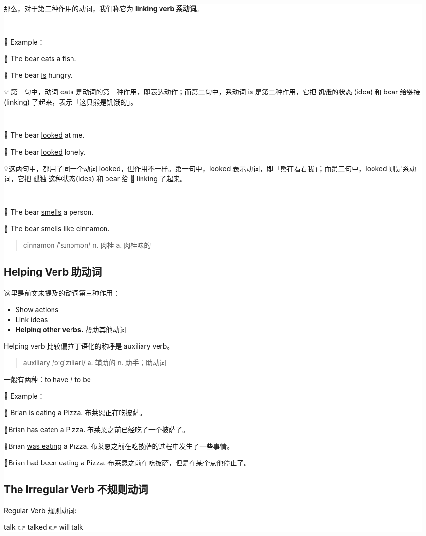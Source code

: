 那么，对于第二种作用的动词，我们称它为 **linking verb 系动词**。

<br />

🌰 Example：

🐻 The bear <u>eats</u> a fish. 

🐻 The bear <u>is</u> hungry.

💡 第一句中，动词 eats 是动词的第一种作用，即表达动作；而第二句中，系动词 is 是第二种作用，它把 饥饿的状态 (idea) 和 bear 给链接 (linking) 了起来，表示「这只熊是饥饿的」。

<br />

🐻 The bear <u>looked</u> at me.

🐻 The bear <u>looked</u> lonely.

💡这两句中，都用了同一个动词 looked，但作用不一样。第一句中，looked 表示动词，即「熊在看着我」；而第二句中，looked 则是系动词，它把 孤独 这种状态(idea) 和 bear 给 🔗 linking 了起来。

<br />

🐻 The bear <u>smells</u> a person. 

🐻 The bear <u>smells</u> like cinnamon.

> cinnamon /ˈsɪnəmən/ n. 肉桂 a. 肉桂味的



## Helping Verb 助动词

这里是前文未提及的动词第三种作用：

- Show actions
- Link ideas
- **Helping other verbs.** 帮助其他动词

Helping verb 比较偏拉丁语化的称呼是 auxiliary verb。

> auxiliary /ɔːɡˈzɪliəri/ a. 辅助的 n. 助手；助动词

一般有两种：to have / to be

🌰 Example：

🍕 Brian <u>is eating</u> a Pizza. 布莱恩正在吃披萨。

🍕Brian <u>has eaten</u> a Pizza. 布莱恩之前已经吃了一个披萨了。

🍕Brian <u>was eating</u> a Pizza. 布莱恩之前在吃披萨的过程中发生了一些事情。

🍕Brian <u>had been eating</u> a Pizza. 布莱恩之前在吃披萨，但是在某个点他停止了。



## The Irregular Verb 不规则动词

Regular Verb 规则动词: 

talk 👉 talked 👉 will talk
